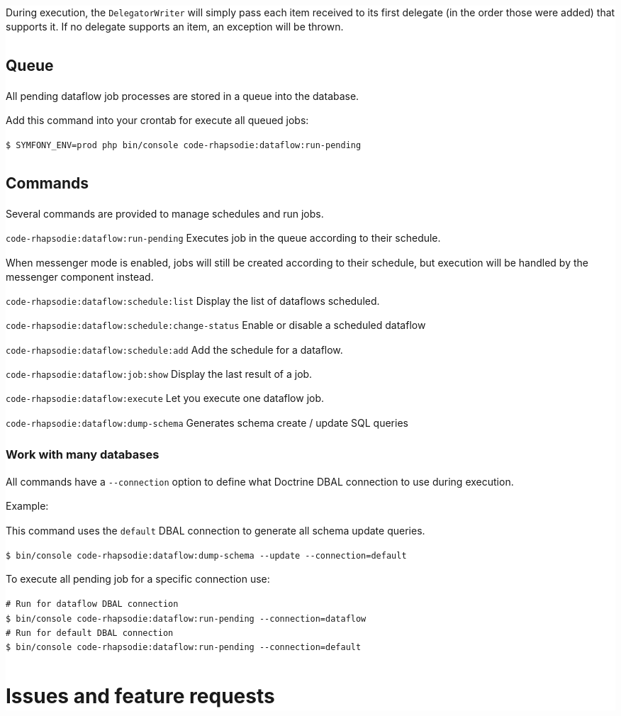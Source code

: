 During execution, the `DelegatorWriter` will simply pass each item received to its first delegate (in the order those
were added) that supports it. If no delegate supports an item, an exception will be thrown.

## Queue

All pending dataflow job processes are stored in a queue into the database.

Add this command into your crontab for execute all queued jobs:

```shell script
$ SYMFONY_ENV=prod php bin/console code-rhapsodie:dataflow:run-pending
```

## Commands

Several commands are provided to manage schedules and run jobs.

`code-rhapsodie:dataflow:run-pending` Executes job in the queue according to their schedule.

When messenger mode is enabled, jobs will still be created according to their schedule, but execution will be handled by
the messenger component instead.

`code-rhapsodie:dataflow:schedule:list` Display the list of dataflows scheduled.

`code-rhapsodie:dataflow:schedule:change-status` Enable or disable a scheduled dataflow

`code-rhapsodie:dataflow:schedule:add` Add the schedule for a dataflow.

`code-rhapsodie:dataflow:job:show` Display the last result of a job.

`code-rhapsodie:dataflow:execute` Let you execute one dataflow job.

`code-rhapsodie:dataflow:dump-schema` Generates schema create / update SQL queries

### Work with many databases

All commands have a `--connection` option to define what Doctrine DBAL connection to use during execution.

Example:

This command uses the `default` DBAL connection to generate all schema update queries.

```shell script
$ bin/console code-rhapsodie:dataflow:dump-schema --update --connection=default
```

To execute all pending job for a specific connection use:

```shell script
# Run for dataflow DBAL connection
$ bin/console code-rhapsodie:dataflow:run-pending --connection=dataflow
# Run for default DBAL connection
$ bin/console code-rhapsodie:dataflow:run-pending --connection=default
```

# Issues and feature requests
